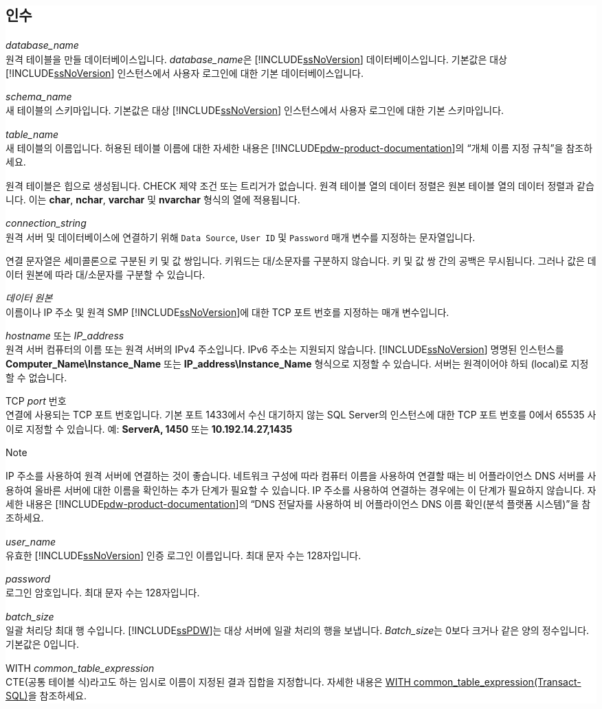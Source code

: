 ## <a name="arguments"></a>인수  
 *database_name*  
 원격 테이블을 만들 데이터베이스입니다. *database_name*은 [!INCLUDE[ssNoVersion](../../includes/ssnoversion-md.md)] 데이터베이스입니다. 기본값은 대상 [!INCLUDE[ssNoVersion](../../includes/ssnoversion-md.md)] 인스턴스에서 사용자 로그인에 대한 기본 데이터베이스입니다.  
  
 *schema_name*  
 새 테이블의 스키마입니다. 기본값은 대상 [!INCLUDE[ssNoVersion](../../includes/ssnoversion-md.md)] 인스턴스에서 사용자 로그인에 대한 기본 스키마입니다.  
  
 *table_name*  
 새 테이블의 이름입니다. 허용된 테이블 이름에 대한 자세한 내용은 [!INCLUDE[pdw-product-documentation](../../includes/pdw-product-documentation-md.md)]의 “개체 이름 지정 규칙”을 참조하세요.  
  
 원격 테이블은 힙으로 생성됩니다. CHECK 제약 조건 또는 트리거가 없습니다. 원격 테이블 열의 데이터 정렬은 원본 테이블 열의 데이터 정렬과 같습니다. 이는 **char**, **nchar**, **varchar** 및 **nvarchar** 형식의 열에 적용됩니다.  
  
 *connection_string*  
 원격 서버 및 데이터베이스에 연결하기 위해 `Data Source`, `User ID` 및 `Password` 매개 변수를 지정하는 문자열입니다.  
  
 연결 문자열은 세미콜론으로 구분된 키 및 값 쌍입니다. 키워드는 대/소문자를 구분하지 않습니다. 키 및 값 쌍 간의 공백은 무시됩니다. 그러나 값은 데이터 원본에 따라 대/소문자를 구분할 수 있습니다.  
  
 *데이터 원본*  
 이름이나 IP 주소 및 원격 SMP [!INCLUDE[ssNoVersion](../../includes/ssnoversion-md.md)]에 대한 TCP 포트 번호를 지정하는 매개 변수입니다.  
  
 *hostname* 또는 *IP_address*  
 원격 서버 컴퓨터의 이름 또는 원격 서버의 IPv4 주소입니다. IPv6 주소는 지원되지 않습니다. [!INCLUDE[ssNoVersion](../../includes/ssnoversion-md.md)] 명명된 인스턴스를 **Computer_Name\Instance_Name** 또는 **IP_address\Instance_Name** 형식으로 지정할 수 있습니다. 서버는 원격이어야 하되 (local)로 지정할 수 없습니다.  
  
 TCP *port* 번호  
 연결에 사용되는 TCP 포트 번호입니다. 기본 포트 1433에서 수신 대기하지 않는 SQL Server의 인스턴스에 대한 TCP 포트 번호를 0에서 65535 사이로 지정할 수 있습니다. 예: **ServerA, 1450** 또는 **10.192.14.27,1435**  
  
> [!NOTE]  
>  IP 주소를 사용하여 원격 서버에 연결하는 것이 좋습니다. 네트워크 구성에 따라 컴퓨터 이름을 사용하여 연결할 때는 비 어플라이언스 DNS 서버를 사용하여 올바른 서버에 대한 이름을 확인하는 추가 단계가 필요할 수 있습니다. IP 주소를 사용하여 연결하는 경우에는 이 단계가 필요하지 않습니다. 자세한 내용은 [!INCLUDE[pdw-product-documentation](../../includes/pdw-product-documentation-md.md)]의 “DNS 전달자를 사용하여 비 어플라이언스 DNS 이름 확인(분석 플랫폼 시스템)”을 참조하세요.  
  
 *user_name*  
 유효한 [!INCLUDE[ssNoVersion](../../includes/ssnoversion-md.md)] 인증 로그인 이름입니다. 최대 문자 수는 128자입니다.  
  
 *password*  
 로그인 암호입니다. 최대 문자 수는 128자입니다.  
  
 *batch_size*  
 일괄 처리당 최대 행 수입니다. [!INCLUDE[ssPDW](../../includes/sspdw-md.md)]는 대상 서버에 일괄 처리의 행을 보냅니다. *Batch_size*는 0보다 크거나 같은 양의 정수입니다. 기본값은 0입니다.  
  
 WITH *common_table_expression*  
 CTE(공통 테이블 식)라고도 하는 임시로 이름이 지정된 결과 집합을 지정합니다. 자세한 내용은 [WITH common_table_expression&#40;Transact-SQL&#41;](../../t-sql/queries/with-common-table-expression-transact-sql.md)을 참조하세요.  
  